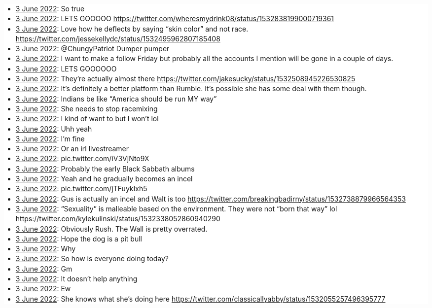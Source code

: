 * [ 3 June 2022](https://web.archive.org/web/20220603215425/https://twitter.com/kivster5000/status/1532843125454012423): So true 
* [ 3 June 2022](https://web.archive.org/web/20220603215043/https://twitter.com/kivster5000/status/1532842070569885698): LETS GOOOOO https://twitter.com/wheresmydrink08/status/1532838199000719361 
* [ 3 June 2022](https://web.archive.org/web/20220603195510/https://twitter.com/kivster5000/status/1532812858077204480): Love how he deflects by saying “skin color” and not race. https://twitter.com/jessekellydc/status/1532495962807185408 
* [ 3 June 2022](https://web.archive.org/web/20220603193211/https://twitter.com/kivster5000/status/1532807377610842112): @ChungyPatriot Dumper pumper 
* [ 3 June 2022](https://web.archive.org/web/20220603183415/https://twitter.com/kivster5000/status/1532792031763996674): I want to make a follow Friday but probably all the accounts I mention will be gone in a couple of days. 
* [ 3 June 2022](https://web.archive.org/web/20220603183358/https://twitter.com/kivster5000/status/1532791837982875652): LETS GOOOOOO 
* [ 3 June 2022](https://web.archive.org/web/20220603182904/https://twitter.com/kivster5000/status/1532791394468782080): They’re actually almost there https://twitter.com/jakesucky/status/1532508945226530825 
* [ 3 June 2022](https://web.archive.org/web/20220603182747/https://twitter.com/kivster5000/status/1532791077455167488): It’s definitely a better platform than Rumble. It’s possible she has some deal with them though. 
* [ 3 June 2022](https://web.archive.org/web/20220603182715/https://twitter.com/kivster5000/status/1532790819651977217): Indians be like “America should be run MY way” 
* [ 3 June 2022](https://web.archive.org/web/20220603182328/https://twitter.com/kivster5000/status/1532789828995137537): She needs to stop racemixing 
* [ 3 June 2022](https://web.archive.org/web/20220603182307/https://twitter.com/kivster5000/status/1532789747034226689): I kind of want to but I won’t lol 
* [ 3 June 2022](https://web.archive.org/web/20220603182204/https://twitter.com/kivster5000/status/1532789659356504064): Uhh yeah 
* [ 3 June 2022](https://web.archive.org/web/20220603180820/https://twitter.com/kivster5000/status/1532786051953176576): I’m fine 
* [ 3 June 2022](https://web.archive.org/web/20220603171459/https://twitter.com/kivster5000/status/1532772341863825410): Or an irl livestreamer 
* [ 3 June 2022](https://web.archive.org/web/20220603171112/https://twitter.com/kivster5000/status/1532771665565863936): pic.twitter.com/iV3VjNto9X 
* [ 3 June 2022](https://web.archive.org/web/20220603170929/https://twitter.com/kivster5000/status/1532771265290829824): Probably the early Black Sabbath albums 
* [ 3 June 2022](https://web.archive.org/web/20220603170851/https://twitter.com/kivster5000/status/1532771049791803392): Yeah and he gradually becomes an incel 
* [ 3 June 2022](https://web.archive.org/web/20220603170725/https://twitter.com/kivster5000/status/1532770341335998464): pic.twitter.com/jTFuykIxh5 
* [ 3 June 2022](https://web.archive.org/web/20220603170445/https://twitter.com/kivster5000/status/1532770118266134529): Gus is actually an incel and Walt is too https://twitter.com/breakingbadirny/status/1532738879966564353 
* [ 3 June 2022](https://web.archive.org/web/20220603170323/https://twitter.com/kivster5000/status/1532769779056054273): “Sexuality” is malleable based on the environment. They were not “born that way” lol https://twitter.com/kylekulinski/status/1532338052860940290 
* [ 3 June 2022](https://web.archive.org/web/20220603165341/https://twitter.com/kivster5000/status/1532767378358079488): Obviously Rush. The Wall is pretty overrated. 
* [ 3 June 2022](https://web.archive.org/web/20220603164125/https://twitter.com/kivster5000/status/1532764318319755267): Hope the dog is a pit bull 
* [ 3 June 2022](https://web.archive.org/web/20220603164116/https://twitter.com/kivster5000/status/1532764207527219202): Why 
* [ 3 June 2022](https://web.archive.org/web/20220603163840/https://twitter.com/kivster5000/status/1532763430435930113): So how is everyone doing today? 
* [ 3 June 2022](https://web.archive.org/web/20220603183930/https://twitter.com/kivster5000/status/1532728165591830530): Gm 
* [ 3 June 2022](https://web.archive.org/web/20220603051725/https://twitter.com/kivster5000/status/1532592131625439233): It doesn’t help anything 
* [ 3 June 2022](https://web.archive.org/web/20220603051535/https://twitter.com/kivster5000/status/1532591662366613504): Ew 
* [ 3 June 2022](https://web.archive.org/web/20220603051330/https://twitter.com/kivster5000/status/1532591112724029440): She knows what she’s doing here https://twitter.com/classicallyabby/status/1532055257496395777 